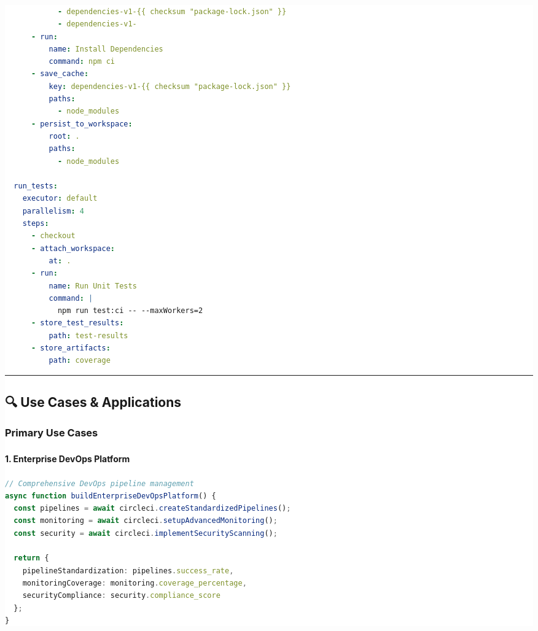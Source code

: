 ```yaml
            - dependencies-v1-{{ checksum "package-lock.json" }}
            - dependencies-v1-
      - run:
          name: Install Dependencies
          command: npm ci
      - save_cache:
          key: dependencies-v1-{{ checksum "package-lock.json" }}
          paths:
            - node_modules
      - persist_to_workspace:
          root: .
          paths:
            - node_modules

  run_tests:
    executor: default
    parallelism: 4
    steps:
      - checkout
      - attach_workspace:
          at: .
      - run:
          name: Run Unit Tests
          command: |
            npm run test:ci -- --maxWorkers=2
      - store_test_results:
          path: test-results
      - store_artifacts:
          path: coverage
```

---

## 🔍 Use Cases & Applications

### Primary Use Cases

#### 1. Enterprise DevOps Platform
```typescript
// Comprehensive DevOps pipeline management
async function buildEnterpriseDevOpsPlatform() {
  const pipelines = await circleci.createStandardizedPipelines();
  const monitoring = await circleci.setupAdvancedMonitoring();
  const security = await circleci.implementSecurityScanning();
  
  return {
    pipelineStandardization: pipelines.success_rate,
    monitoringCoverage: monitoring.coverage_percentage,
    securityCompliance: security.compliance_score
  };
}
```
